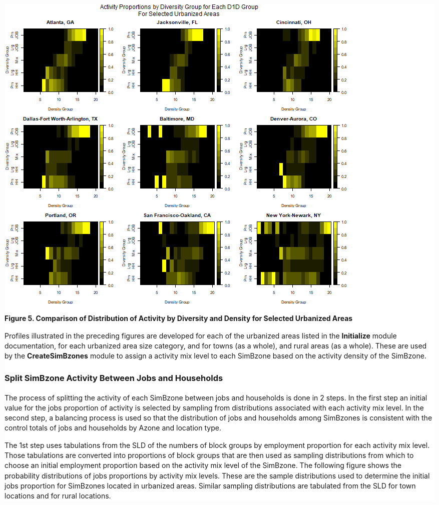 ![example-uza_d2group-prop-act_by_d1group.png](example-uza_d2group-prop-act_by_d1group.png)

**Figure 5. Comparison of Distribution of Activity by Diversity and Density for Selected Urbanized Areas**

Profiles illustrated in the preceding figures are developed for each of the urbanized areas listed in the **Initialize** module documentation, for each urbanized area size category, and for towns (as a whole), and rural areas (as a whole). These are used by the **CreateSimBzones** module to assign a activity mix level to each SimBzone based on the activity density of the SimBzone.

### Split SimBzone Activity Between Jobs and Households

The process of splitting the activity of each SimBzone between jobs and households is done in 2 steps. In the first step an initial value for the jobs proportion of activity is selected by sampling from distributions associated with each activity mix level. In the second step, a balancing process is used so that the distribution of jobs and households among SimBzones is consistent with the control totals of jobs and households by Azone and location type.

The 1st step uses tabulations from the SLD of the numbers of block groups by employment proportion for each activity mix level. Those tabulations are converted into proportions of block groups that are then used as sampling distributions from which to choose an initial employment proportion based on the activity mix level of the SimBzone. The following figure shows the probability distributions of jobs proportions by activity mix levels. These are the sample distributions used to determine the initial jobs proportion for SimBzones located in urbanized areas. Similar sampling distributions are tabulated from the SLD for town locations and for rural locations.

